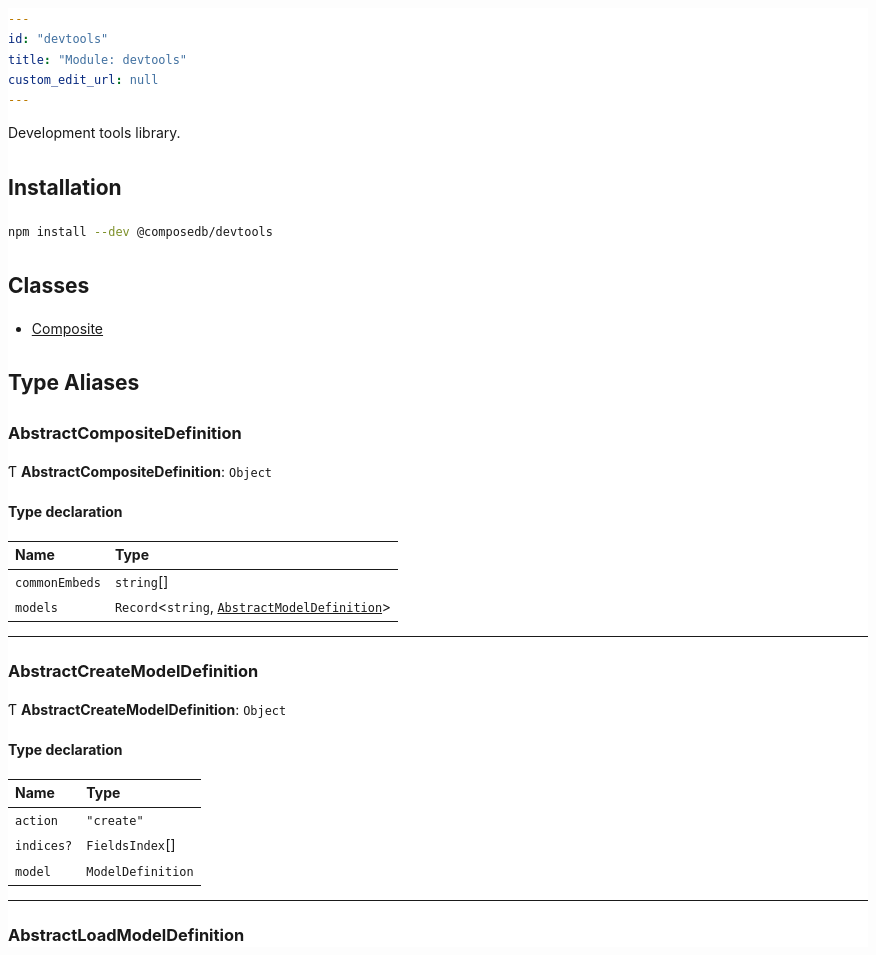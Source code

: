 ```yaml
---
id: "devtools"
title: "Module: devtools"
custom_edit_url: null
---
```


Development tools library.

## Installation

```sh
npm install --dev @composedb/devtools
```

## Classes

- [Composite](../classes/devtools.Composite.md)

## Type Aliases

### AbstractCompositeDefinition

Ƭ **AbstractCompositeDefinition**: `Object`

#### Type declaration

| Name | Type |
| :------ | :------ |
| `commonEmbeds` | `string`[] |
| `models` | `Record`\<`string`, [`AbstractModelDefinition`](devtools.md#abstractmodeldefinition)\> |

___

### AbstractCreateModelDefinition

Ƭ **AbstractCreateModelDefinition**: `Object`

#### Type declaration

| Name | Type |
| :------ | :------ |
| `action` | ``"create"`` |
| `indices?` | `FieldsIndex`[] |
| `model` | `ModelDefinition` |

___

### AbstractLoadModelDefinition
